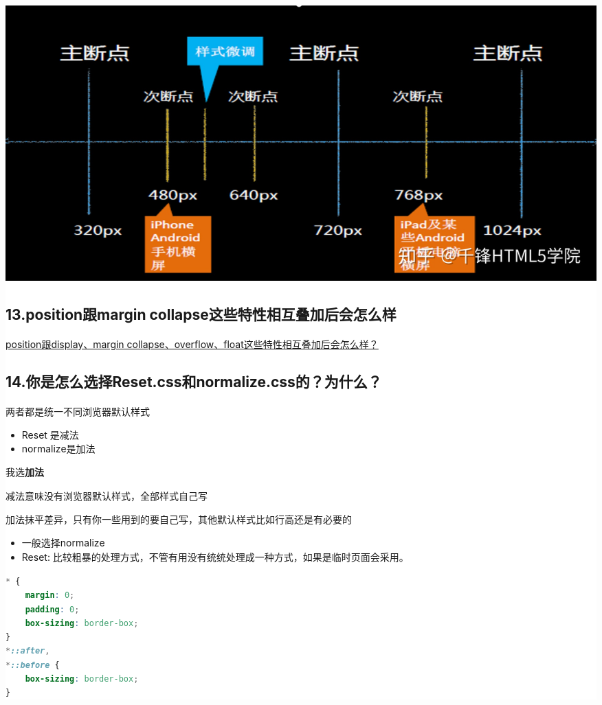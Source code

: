 ![](HTML、CSS、JS面试题04/12.png)

## 13.position跟margin collapse这些特性相互叠加后会怎么样

[position跟display、margin collapse、overflow、float这些特性相互叠加后会怎么样？](https://www.cnblogs.com/jackyWHJ/p/3756087.html)

## 14.你是怎么选择Reset.css和normalize.css的？为什么？

两者都是统一不同浏览器默认样式

* Reset 是减法
* normalize是加法

我选**加法**

减法意味没有浏览器默认样式，全部样式自己写

加法抹平差异，只有你一些用到的要自己写，其他默认样式比如行高还是有必要的

- 一般选择normalize
- Reset: 比较粗暴的处理方式，不管有用没有统统处理成一种方式，如果是临时页面会采用。

```css
* {
    margin: 0;
    padding: 0;
    box-sizing: border-box;
}
*::after,
*::before {
    box-sizing: border-box;
}
```
